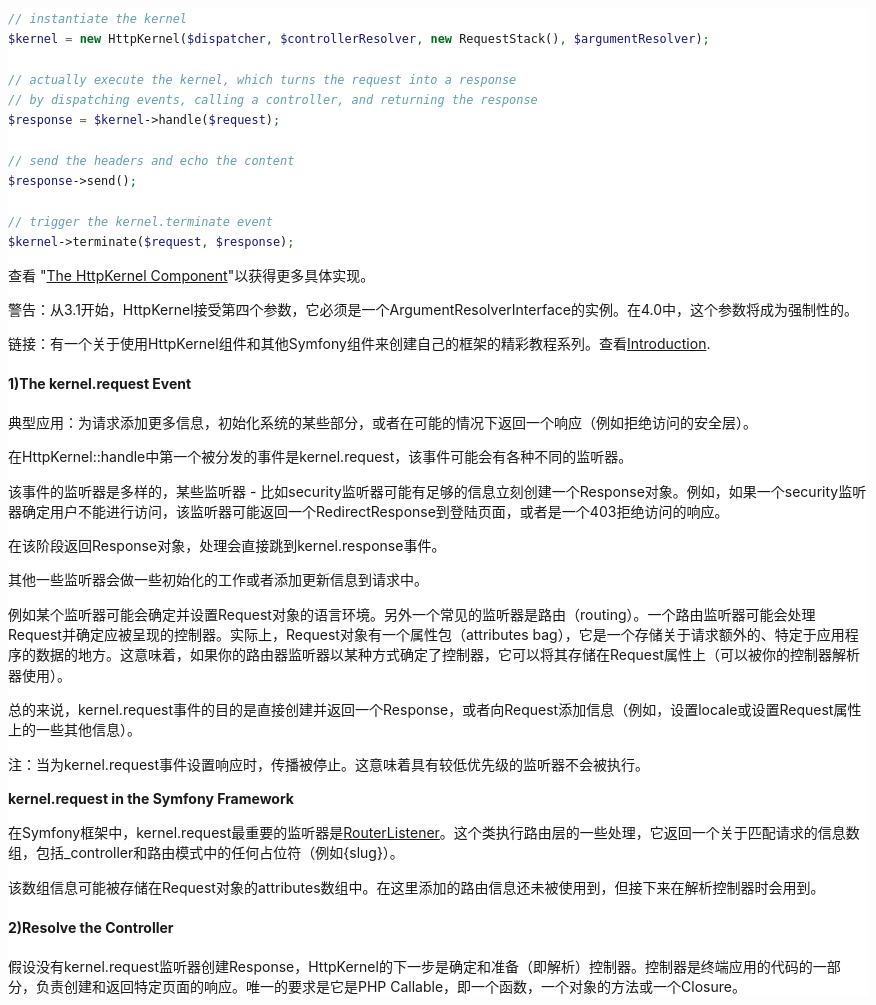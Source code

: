 ```php
// instantiate the kernel
$kernel = new HttpKernel($dispatcher, $controllerResolver, new RequestStack(), $argumentResolver);

// actually execute the kernel, which turns the request into a response
// by dispatching events, calling a controller, and returning the response
$response = $kernel->handle($request);

// send the headers and echo the content
$response->send();

// trigger the kernel.terminate event
$kernel->terminate($request, $response);
```

查看 "[The HttpKernel Component](https://symfony.com/doc/5.4/components/http_kernel.html#http-kernel-working-example)"以获得更多具体实现。

警告：从3.1开始，HttpKernel接受第四个参数，它必须是一个ArgumentResolverInterface的实例。在4.0中，这个参数将成为强制性的。

链接：有一个关于使用HttpKernel组件和其他Symfony组件来创建自己的框架的精彩教程系列。查看[Introduction](https://symfony.com/doc/5.4/create_framework/introduction.html).



#### 1)The kernel.request Event

典型应用：为请求添加更多信息，初始化系统的某些部分，或者在可能的情况下返回一个响应（例如拒绝访问的安全层）。

在HttpKernel::handle中第一个被分发的事件是kernel.request，该事件可能会有各种不同的监听器。

该事件的监听器是多样的，某些监听器 - 比如security监听器可能有足够的信息立刻创建一个Response对象。例如，如果一个security监听器确定用户不能进行访问，该监听器可能返回一个RedirectResponse到登陆页面，或者是一个403拒绝访问的响应。

在该阶段返回Response对象，处理会直接跳到kernel.response事件。

其他一些监听器会做一些初始化的工作或者添加更新信息到请求中。

例如某个监听器可能会确定并设置Request对象的语言环境。另外一个常见的监听器是路由（routing）。一个路由监听器可能会处理Request并确定应被呈现的控制器。实际上，Request对象有一个属性包（attributes bag），它是一个存储关于请求额外的、特定于应用程序的数据的地方。这意味着，如果你的路由器监听器以某种方式确定了控制器，它可以将其存储在Request属性上（可以被你的控制器解析器使用）。

总的来说，kernel.request事件的目的是直接创建并返回一个Response，或者向Request添加信息（例如，设置locale或设置Request属性上的一些其他信息）。

注：当为kernel.request事件设置响应时，传播被停止。这意味着具有较低优先级的监听器不会被执行。



<b>kernel.request in the Symfony Framework</b>

在Symfony框架中，kernel.request最重要的监听器是[RouterListener](https://github.com/symfony/symfony/blob/5.4/src/Symfony/Component/HttpKernel/EventListener/RouterListener.php)。这个类执行路由层的一些处理，它返回一个关于匹配请求的信息数组，包括_controller和路由模式中的任何占位符（例如{slug}）。

该数组信息可能被存储在Request对象的attributes数组中。在这里添加的路由信息还未被使用到，但接下来在解析控制器时会用到。



#### 2)Resolve the Controller

假设没有kernel.request监听器创建Response，HttpKernel的下一步是确定和准备（即解析）控制器。控制器是终端应用的代码的一部分，负责创建和返回特定页面的响应。唯一的要求是它是PHP Callable，即一个函数，一个对象的方法或一个Closure。
